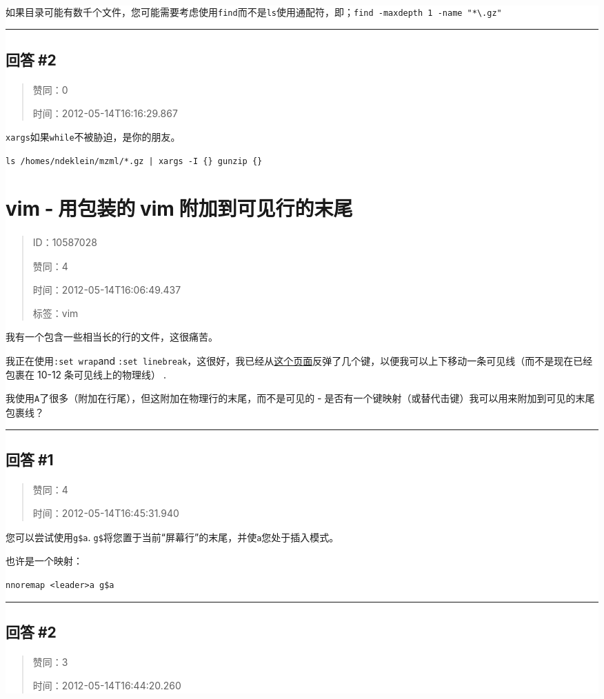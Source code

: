 如果目录可能有数千个文件，您可能需要考虑使用`find`而不是`ls`使用通配符，即；`find -maxdepth 1 -name "*\.gz"`

* * *

## 回答 #2

> 赞同：0
> 
> 时间：2012-05-14T16:16:29.867

`xargs`如果`while`不被胁迫，是你的朋友。

```
ls /homes/ndeklein/mzml/*.gz | xargs -I {} gunzip {} 
```

# vim - 用包装的 vim 附加到可见行的末尾

> ID：10587028
> 
> 赞同：4
> 
> 时间：2012-05-14T16:06:49.437
> 
> 标签：vim

我有一个包含一些相当长的行的文件，这很痛苦。

我正在使用`:set wrap`and `:set linebreak`，这很好，我已经从[这个页面](http://vim.wikia.com/wiki/Move_cursor_by_display_lines_when_wrapping)反弹了几个键，以便我可以上下移动一条可见线（而不是现在已经包裹在 10-12 条可见线上的物理线） .

我使用`A`了很多（附加在行尾），但这附加在物理行的末尾，而不是可见的 - 是否有一个键映射（或替代击键）我可以用来附加到可见的末尾包裹线？

* * *

## 回答 #1

> 赞同：4
> 
> 时间：2012-05-14T16:45:31.940

您可以尝试使用`g$a`. `g$`将您置于当前“屏幕行”的末尾，并使`a`您处于插入模式。

也许是一个映射：

```
nnoremap <leader>a g$a 
```

* * *

## 回答 #2

> 赞同：3
> 
> 时间：2012-05-14T16:44:20.260
